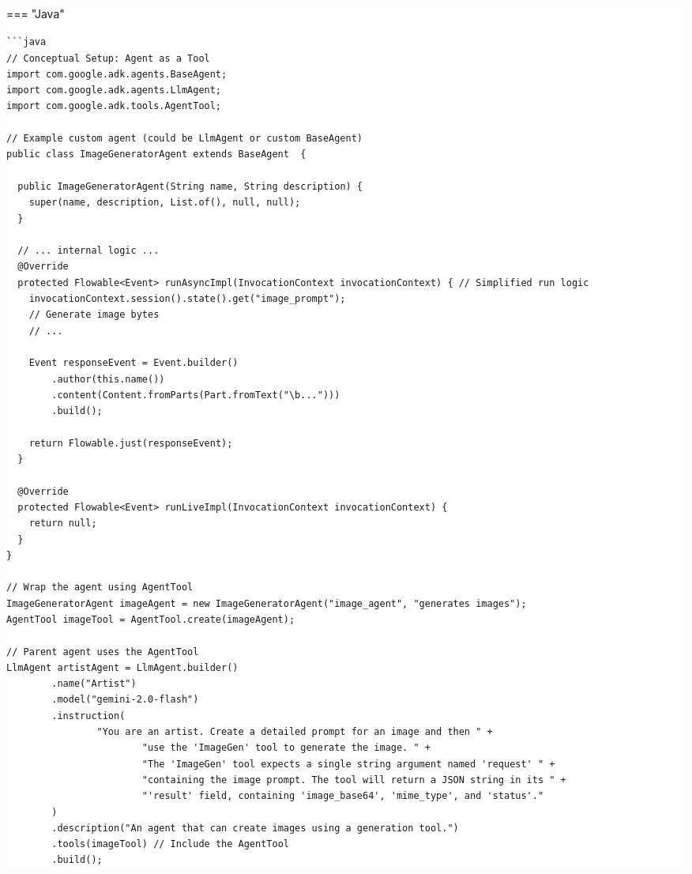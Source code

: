 === "Java"

    ```java
    // Conceptual Setup: Agent as a Tool
    import com.google.adk.agents.BaseAgent;
    import com.google.adk.agents.LlmAgent;
    import com.google.adk.tools.AgentTool;

    // Example custom agent (could be LlmAgent or custom BaseAgent)
    public class ImageGeneratorAgent extends BaseAgent  {
    
      public ImageGeneratorAgent(String name, String description) {
        super(name, description, List.of(), null, null);
      }
    
      // ... internal logic ...
      @Override
      protected Flowable<Event> runAsyncImpl(InvocationContext invocationContext) { // Simplified run logic
        invocationContext.session().state().get("image_prompt");
        // Generate image bytes
        // ...
    
        Event responseEvent = Event.builder()
            .author(this.name())
            .content(Content.fromParts(Part.fromText("\b...")))
            .build();
    
        return Flowable.just(responseEvent);
      }
    
      @Override
      protected Flowable<Event> runLiveImpl(InvocationContext invocationContext) {
        return null;
      }
    }

    // Wrap the agent using AgentTool
    ImageGeneratorAgent imageAgent = new ImageGeneratorAgent("image_agent", "generates images");
    AgentTool imageTool = AgentTool.create(imageAgent);
    
    // Parent agent uses the AgentTool
    LlmAgent artistAgent = LlmAgent.builder()
            .name("Artist")
            .model("gemini-2.0-flash")
            .instruction(
                    "You are an artist. Create a detailed prompt for an image and then " +
                            "use the 'ImageGen' tool to generate the image. " +
                            "The 'ImageGen' tool expects a single string argument named 'request' " +
                            "containing the image prompt. The tool will return a JSON string in its " +
                            "'result' field, containing 'image_base64', 'mime_type', and 'status'."
            )
            .description("An agent that can create images using a generation tool.")
            .tools(imageTool) // Include the AgentTool
            .build();
    